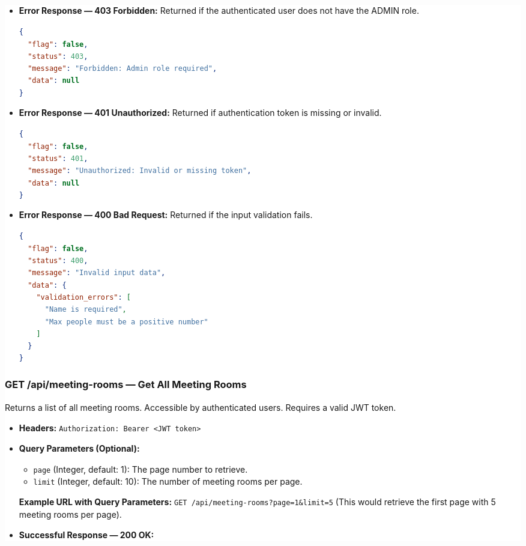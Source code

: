 * **Error Response — 403 Forbidden:**
    Returned if the authenticated user does not have the ADMIN role.

    ```json
    {
      "flag": false,
      "status": 403,
      "message": "Forbidden: Admin role required",
      "data": null
    }
    ```

* **Error Response — 401 Unauthorized:**
    Returned if authentication token is missing or invalid.

    ```json
    {
      "flag": false,
      "status": 401,
      "message": "Unauthorized: Invalid or missing token",
      "data": null
    }
    ```

* **Error Response — 400 Bad Request:**
    Returned if the input validation fails.

    ```json
    {
      "flag": false,
      "status": 400,
      "message": "Invalid input data",
      "data": {
        "validation_errors": [
          "Name is required",
          "Max people must be a positive number"
        ]
      }
    }
    ```

### GET /api/meeting-rooms — Get All Meeting Rooms

Returns a list of all meeting rooms. Accessible by authenticated users. Requires a valid JWT token.

* **Headers:** `Authorization: Bearer <JWT token>`
* **Query Parameters (Optional):**
    * `page` (Integer, default: 1): The page number to retrieve.
    * `limit` (Integer, default: 10): The number of meeting rooms per page.

    **Example URL with Query Parameters:**
    `GET /api/meeting-rooms?page=1&limit=5` (This would retrieve the first page with 5 meeting rooms per page).
* **Successful Response — 200 OK:**
